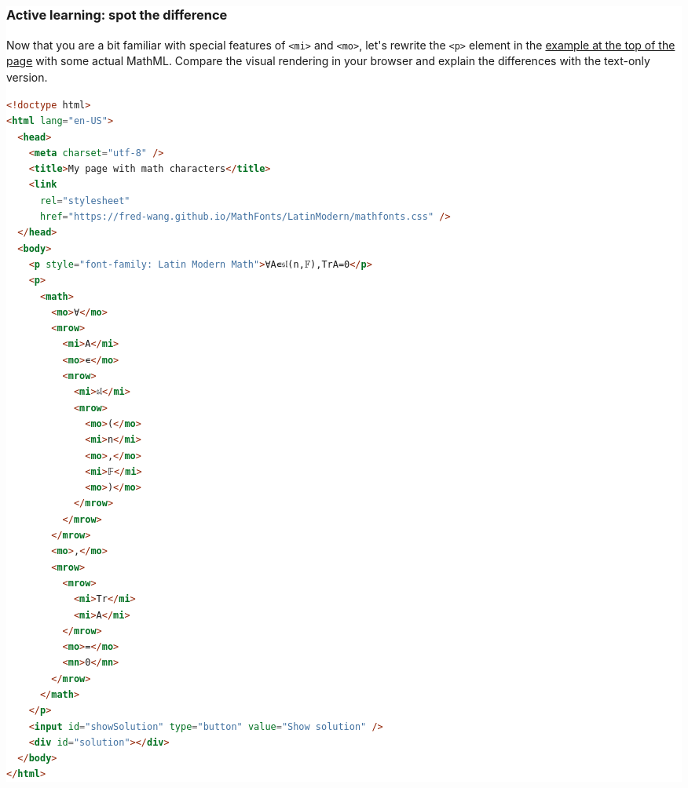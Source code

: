 ### Active learning: spot the difference

Now that you are a bit familiar with special features of `<mi>` and `<mo>`, let's rewrite the `<p>` element in the [example at the top of the page](#unicode_characters_for_mathematics) with some actual MathML. Compare the visual rendering in your browser and explain the differences with the text-only version.

```html
<!doctype html>
<html lang="en-US">
  <head>
    <meta charset="utf-8" />
    <title>My page with math characters</title>
    <link
      rel="stylesheet"
      href="https://fred-wang.github.io/MathFonts/LatinModern/mathfonts.css" />
  </head>
  <body>
    <p style="font-family: Latin Modern Math">∀A∊𝔰𝔩(n,𝔽),TrA=0</p>
    <p>
      <math>
        <mo>∀</mo>
        <mrow>
          <mi>A</mi>
          <mo>∊</mo>
          <mrow>
            <mi>𝔰𝔩</mi>
            <mrow>
              <mo>(</mo>
              <mi>n</mi>
              <mo>,</mo>
              <mi>𝔽</mi>
              <mo>)</mo>
            </mrow>
          </mrow>
        </mrow>
        <mo>,</mo>
        <mrow>
          <mrow>
            <mi>Tr</mi>
            <mi>A</mi>
          </mrow>
          <mo>=</mo>
          <mn>0</mn>
        </mrow>
      </math>
    </p>
    <input id="showSolution" type="button" value="Show solution" />
    <div id="solution"></div>
  </body>
</html>
```
